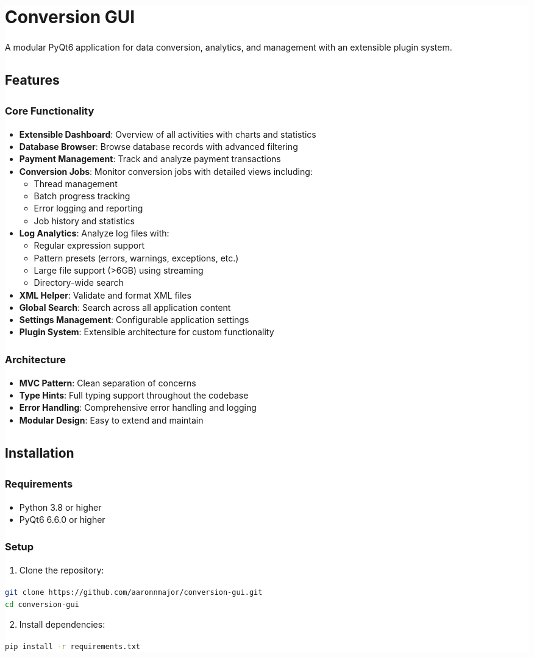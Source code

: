 # Conversion GUI

A modular PyQt6 application for data conversion, analytics, and management with an extensible plugin system.

## Features

### Core Functionality
- **Extensible Dashboard**: Overview of all activities with charts and statistics
- **Database Browser**: Browse database records with advanced filtering
- **Payment Management**: Track and analyze payment transactions
- **Conversion Jobs**: Monitor conversion jobs with detailed views including:
  - Thread management
  - Batch progress tracking
  - Error logging and reporting
  - Job history and statistics
- **Log Analytics**: Analyze log files with:
  - Regular expression support
  - Pattern presets (errors, warnings, exceptions, etc.)
  - Large file support (>6GB) using streaming
  - Directory-wide search
- **XML Helper**: Validate and format XML files
- **Global Search**: Search across all application content
- **Settings Management**: Configurable application settings
- **Plugin System**: Extensible architecture for custom functionality

### Architecture
- **MVC Pattern**: Clean separation of concerns
- **Type Hints**: Full typing support throughout the codebase
- **Error Handling**: Comprehensive error handling and logging
- **Modular Design**: Easy to extend and maintain

## Installation

### Requirements
- Python 3.8 or higher
- PyQt6 6.6.0 or higher

### Setup

1. Clone the repository:
```bash
git clone https://github.com/aaronnmajor/conversion-gui.git
cd conversion-gui
```

2. Install dependencies:
```bash
pip install -r requirements.txt
```
